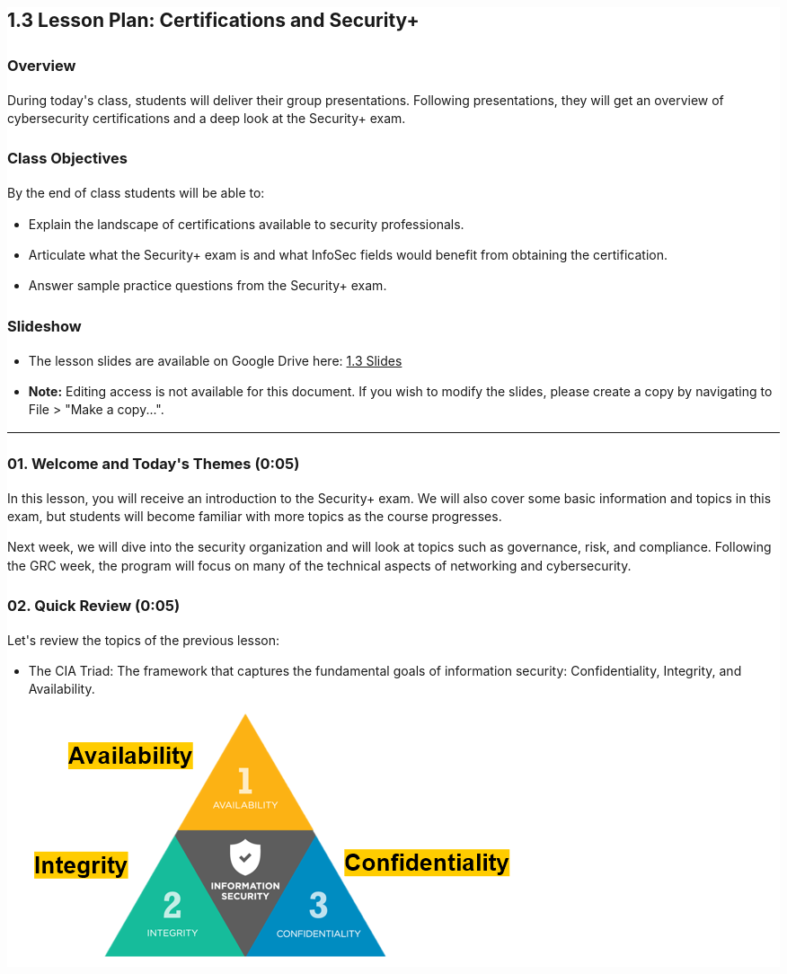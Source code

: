 ## 1.3 Lesson Plan: Certifications and Security+ 

### Overview

During today's class, students will deliver their group presentations. Following presentations, they will get an overview of cybersecurity certifications and a deep look at the Security+ exam. 

### Class Objectives

By the end of class students will be able to:

  * Explain the landscape of certifications available to security professionals.

  * Articulate what the Security+ exam is and what InfoSec fields would benefit from obtaining the certification.

  * Answer sample practice questions from the Security+ exam. 

### Slideshow

- The lesson slides are available on Google Drive here: [1.3 Slides](https://docs.google.com/presentation/d/1gdRclmLfEdEaRhTCDhQYGcGwUzAz-CrD7t3ayaod96I)


- **Note:** Editing access is not available for this document. If you wish to modify the slides, please create a copy by navigating to File > "Make a copy...". 

---

### 01. Welcome and Today's Themes (0:05)

In this lesson, you will receive an introduction to the Security+ exam. We will also cover some basic information and topics in this exam, but students will become familiar with more topics as the course progresses.

Next week, we will dive into the security organization and will look at topics such as governance, risk, and compliance. Following the GRC week, the program will focus on many of the technical aspects of networking and cybersecurity. 

### 02. Quick Review (0:05)

Let's review the topics of the previous lesson:

  * The CIA Triad: The framework that captures the fundamental goals of information security: Confidentiality, Integrity, and Availability.

    ![CIA Triad](images/02-Review_CIATriad.png)
